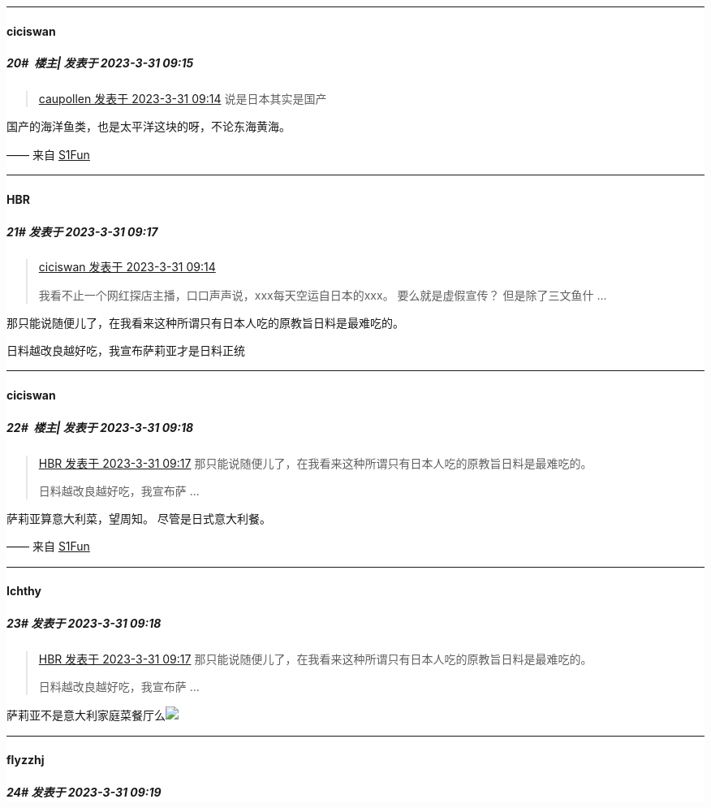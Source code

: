 *****

####  ciciswan  
##### 20#         楼主| 发表于 2023-3-31 09:15

<blockquote><a href="httphttps://bbs.saraba1st.com/2b/forum.php?mod=redirect&amp;goto=findpost&amp;pid=60282179&amp;ptid=2126747" target="_blank">caupollen 发表于 2023-3-31 09:14</a>
说是日本其实是国产</blockquote>
国产的海洋鱼类，也是太平洋这块的呀，不论东海黄海。 

—— 来自 [S1Fun](https://s1fun.koalcat.com)

*****

####  HBR  
##### 21#       发表于 2023-3-31 09:17

<blockquote><a href="httphttps://bbs.saraba1st.com/2b/forum.php?mod=redirect&amp;goto=findpost&amp;pid=60282180&amp;ptid=2126747" target="_blank">ciciswan 发表于 2023-3-31 09:14</a>

我看不止一个网红探店主播，口口声声说，xxx每天空运自日本的xxx。 要么就是虚假宣传？ 但是除了三文鱼什 ...</blockquote>
那只能说随便儿了，在我看来这种所谓只有日本人吃的原教旨日料是最难吃的。

日料越改良越好吃，我宣布萨莉亚才是日料正统

*****

####  ciciswan  
##### 22#         楼主| 发表于 2023-3-31 09:18

<blockquote><a href="httphttps://bbs.saraba1st.com/2b/forum.php?mod=redirect&amp;goto=findpost&amp;pid=60282218&amp;ptid=2126747" target="_blank">HBR 发表于 2023-3-31 09:17</a>
那只能说随便儿了，在我看来这种所谓只有日本人吃的原教旨日料是最难吃的。

日料越改良越好吃，我宣布萨 ...</blockquote>
萨莉亚算意大利菜，望周知。 尽管是日式意大利餐。

—— 来自 [S1Fun](https://s1fun.koalcat.com)

*****

####  Ichthy  
##### 23#       发表于 2023-3-31 09:18

<blockquote><a href="httphttps://bbs.saraba1st.com/2b/forum.php?mod=redirect&amp;goto=findpost&amp;pid=60282218&amp;ptid=2126747" target="_blank">HBR 发表于 2023-3-31 09:17</a>
那只能说随便儿了，在我看来这种所谓只有日本人吃的原教旨日料是最难吃的。

日料越改良越好吃，我宣布萨 ...</blockquote>
萨莉亚不是意大利家庭菜餐厅么<img src="https://static.saraba1st.com/image/smiley/face2017/024.png" referrerpolicy="no-referrer">

*****

####  flyzzhj  
##### 24#       发表于 2023-3-31 09:19
